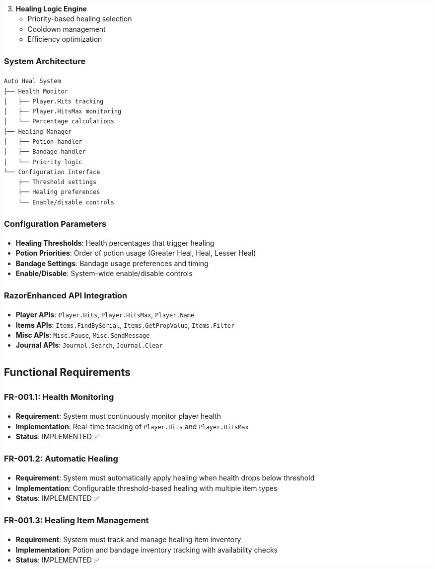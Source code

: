 3. **Healing Logic Engine**
   - Priority-based healing selection
   - Cooldown management
   - Efficiency optimization

### System Architecture
```
Auto Heal System
├── Health Monitor
│   ├── Player.Hits tracking
│   ├── Player.HitsMax monitoring
│   └── Percentage calculations
├── Healing Manager
│   ├── Potion handler
│   ├── Bandage handler
│   └── Priority logic
└── Configuration Interface
    ├── Threshold settings
    ├── Healing preferences
    └── Enable/disable controls
```

### Configuration Parameters
- **Healing Thresholds**: Health percentages that trigger healing
- **Potion Priorities**: Order of potion usage (Greater Heal, Heal, Lesser Heal)
- **Bandage Settings**: Bandage usage preferences and timing
- **Enable/Disable**: System-wide enable/disable controls

### RazorEnhanced API Integration
- **Player APIs**: `Player.Hits`, `Player.HitsMax`, `Player.Name`
- **Items APIs**: `Items.FindBySerial`, `Items.GetPropValue`, `Items.Filter`
- **Misc APIs**: `Misc.Pause`, `Misc.SendMessage`
- **Journal APIs**: `Journal.Search`, `Journal.Clear`

## Functional Requirements

### FR-001.1: Health Monitoring
- **Requirement**: System must continuously monitor player health
- **Implementation**: Real-time tracking of `Player.Hits` and `Player.HitsMax`
- **Status**: IMPLEMENTED ✅

### FR-001.2: Automatic Healing
- **Requirement**: System must automatically apply healing when health drops below threshold
- **Implementation**: Configurable threshold-based healing with multiple item types
- **Status**: IMPLEMENTED ✅

### FR-001.3: Healing Item Management
- **Requirement**: System must track and manage healing item inventory
- **Implementation**: Potion and bandage inventory tracking with availability checks
- **Status**: IMPLEMENTED ✅
